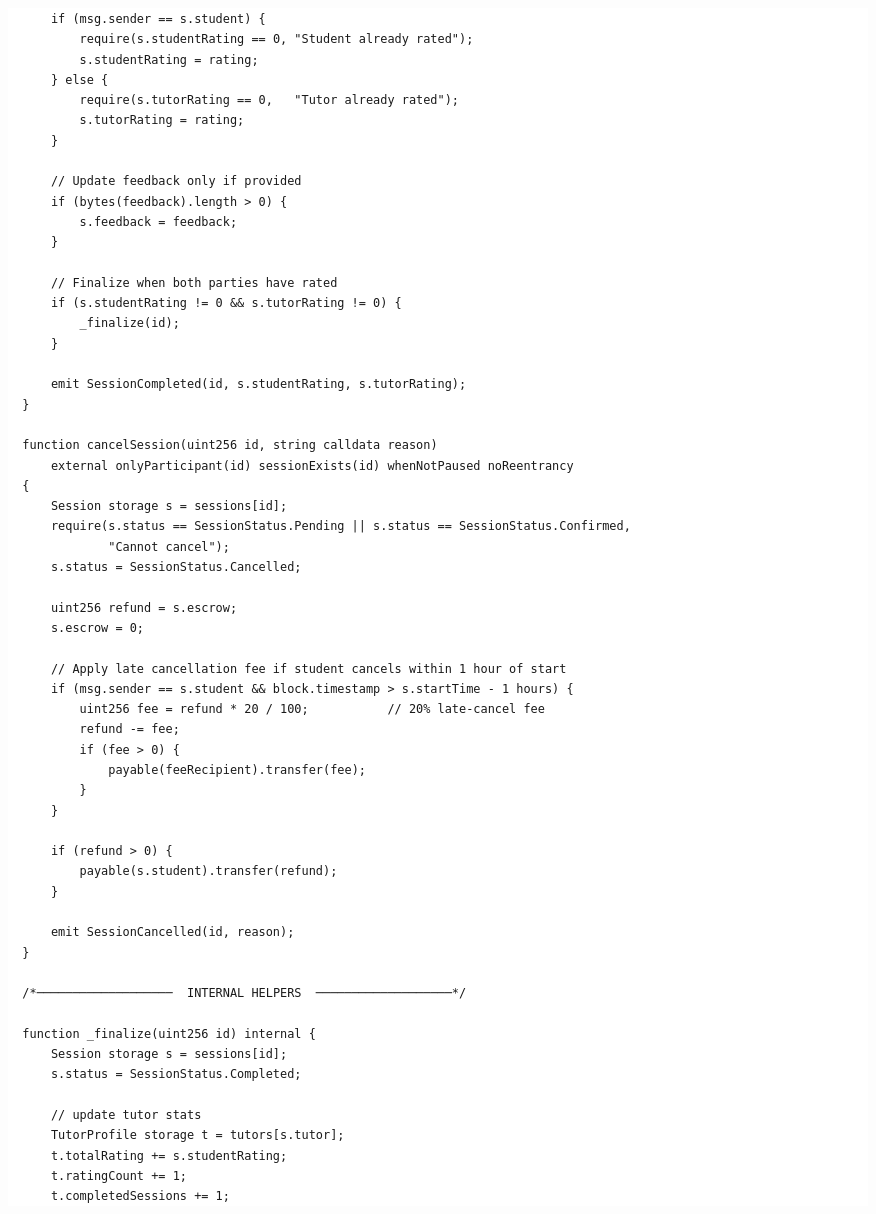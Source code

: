           if (msg.sender == s.student) {
              require(s.studentRating == 0, "Student already rated");
              s.studentRating = rating;
          } else {
              require(s.tutorRating == 0,   "Tutor already rated");
              s.tutorRating = rating;
          }

          // Update feedback only if provided
          if (bytes(feedback).length > 0) {
              s.feedback = feedback;
          }

          // Finalize when both parties have rated
          if (s.studentRating != 0 && s.tutorRating != 0) {
              _finalize(id);
          }

          emit SessionCompleted(id, s.studentRating, s.tutorRating);
      }

      function cancelSession(uint256 id, string calldata reason)
          external onlyParticipant(id) sessionExists(id) whenNotPaused noReentrancy
      {
          Session storage s = sessions[id];
          require(s.status == SessionStatus.Pending || s.status == SessionStatus.Confirmed,
                  "Cannot cancel");
          s.status = SessionStatus.Cancelled;

          uint256 refund = s.escrow;
          s.escrow = 0;

          // Apply late cancellation fee if student cancels within 1 hour of start
          if (msg.sender == s.student && block.timestamp > s.startTime - 1 hours) {
              uint256 fee = refund * 20 / 100;           // 20% late-cancel fee
              refund -= fee;
              if (fee > 0) {
                  payable(feeRecipient).transfer(fee);
              }
          }

          if (refund > 0) {
              payable(s.student).transfer(refund);
          }

          emit SessionCancelled(id, reason);
      }

      /*───────────────────  INTERNAL HELPERS  ───────────────────*/

      function _finalize(uint256 id) internal {
          Session storage s = sessions[id];
          s.status = SessionStatus.Completed;

          // update tutor stats
          TutorProfile storage t = tutors[s.tutor];
          t.totalRating += s.studentRating;
          t.ratingCount += 1;
          t.completedSessions += 1;
